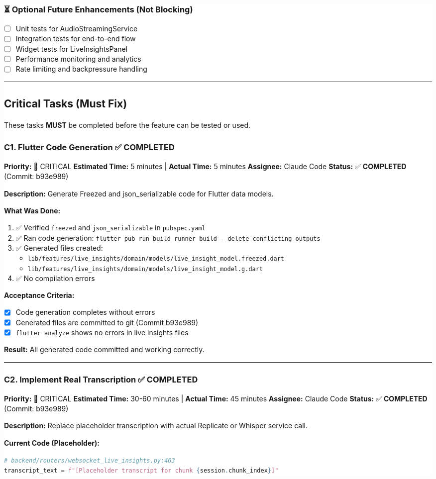 ### ⏳ Optional Future Enhancements (Not Blocking)

- [ ] Unit tests for AudioStreamingService
- [ ] Integration tests for end-to-end flow
- [ ] Widget tests for LiveInsightsPanel
- [ ] Performance monitoring and analytics
- [ ] Rate limiting and backpressure handling

---

## Critical Tasks (Must Fix)

These tasks **MUST** be completed before the feature can be tested or used.

### C1. Flutter Code Generation ✅ COMPLETED
**Priority:** 🔴 CRITICAL
**Estimated Time:** 5 minutes | **Actual Time:** 5 minutes
**Assignee:** Claude Code
**Status:** ✅ **COMPLETED** (Commit: b93e989)

**Description:**
Generate Freezed and json_serializable code for Flutter data models.

**What Was Done:**
1. ✅ Verified `freezed` and `json_serializable` in `pubspec.yaml`
2. ✅ Ran code generation: `flutter pub run build_runner build --delete-conflicting-outputs`
3. ✅ Generated files created:
   - `lib/features/live_insights/domain/models/live_insight_model.freezed.dart`
   - `lib/features/live_insights/domain/models/live_insight_model.g.dart`
4. ✅ No compilation errors

**Acceptance Criteria:**
- [x] Code generation completes without errors
- [x] Generated files are committed to git (Commit b93e989)
- [x] `flutter analyze` shows no errors in live insights files

**Result:** All generated code committed and working correctly.

---

### C2. Implement Real Transcription ✅ COMPLETED
**Priority:** 🔴 CRITICAL
**Estimated Time:** 30-60 minutes | **Actual Time:** 45 minutes
**Assignee:** Claude Code
**Status:** ✅ **COMPLETED** (Commit: b93e989)

**Description:**
Replace placeholder transcription with actual Replicate or Whisper service call.

**Current Code (Placeholder):**
```python
# backend/routers/websocket_live_insights.py:463
transcript_text = f"[Placeholder transcript for chunk {session.chunk_index}]"
```
